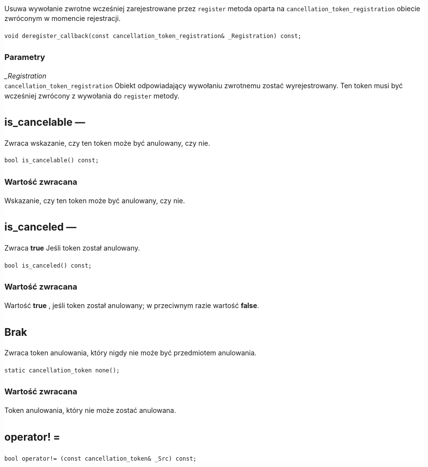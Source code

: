 Usuwa wywołanie zwrotne wcześniej zarejestrowane przez `register` metoda oparta na `cancellation_token_registration` obiecie zwróconym w momencie rejestracji.

```
void deregister_callback(const cancellation_token_registration& _Registration) const;
```

### <a name="parameters"></a>Parametry

*_Registration*<br/>
`cancellation_token_registration` Obiekt odpowiadający wywołaniu zwrotnemu zostać wyrejestrowany. Ten token musi być wcześniej zwrócony z wywołania do `register` metody.

##  <a name="is_cancelable"></a> is_cancelable —

Zwraca wskazanie, czy ten token może być anulowany, czy nie.

```
bool is_cancelable() const;
```

### <a name="return-value"></a>Wartość zwracana

Wskazanie, czy ten token może być anulowany, czy nie.

##  <a name="is_canceled"></a> is_canceled —

Zwraca **true** Jeśli token został anulowany.

```
bool is_canceled() const;
```

### <a name="return-value"></a>Wartość zwracana

Wartość **true** , jeśli token został anulowany; w przeciwnym razie wartość **false**.

##  <a name="none"></a> Brak

Zwraca token anulowania, który nigdy nie może być przedmiotem anulowania.

```
static cancellation_token none();
```

### <a name="return-value"></a>Wartość zwracana

Token anulowania, który nie może zostać anulowana.

##  <a name="operator_neq"></a> operator! =

```
bool operator!= (const cancellation_token& _Src) const;
```
